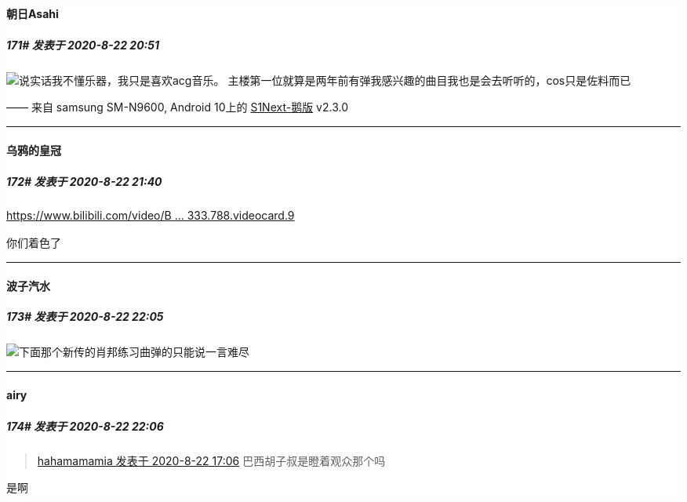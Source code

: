 ####  朝日Asahi  
##### 171#       发表于 2020-8-22 20:51



<img src="https://static.saraba1st.com/image/smiley/face2017/002.png" referrerpolicy="no-referrer">说实话我不懂乐器，我只是喜欢acg音乐。
主楼第一位就算是两年前有弹我感兴趣的曲目我也是会去听听的，cos只是佐料而已

—— 来自 samsung SM-N9600, Android 10上的 [S1Next-鹅版](https://github.com/ykrank/S1-Next/releases) v2.3.0







-----

####  乌鸦的皇冠  
##### 172#       发表于 2020-8-22 21:40



[https://www.bilibili.com/video/B ... 333.788.videocard.9](https://www.bilibili.com/video/BV1Rp4y1i7Gb/?spm_id_from=333.788.videocard.9)


你们着色了







-----

####  波子汽水  
##### 173#       发表于 2020-8-22 22:05



<img src="https://static.saraba1st.com/image/smiley/face2017/037.png" referrerpolicy="no-referrer">下面那个新传的肖邦练习曲弹的只能说一言难尽







-----

####  airy  
##### 174#       发表于 2020-8-22 22:06



<blockquote><a href="httphttps://bbs.saraba1st.com/2b/forum.php?mod=redirect&amp;goto=findpost&amp;pid=48517032&amp;ptid=1955560" target="_blank">hahamamamia 发表于 2020-8-22 17:06</a>
巴西胡子叔是瞪着观众那个吗</blockquote>
是啊




